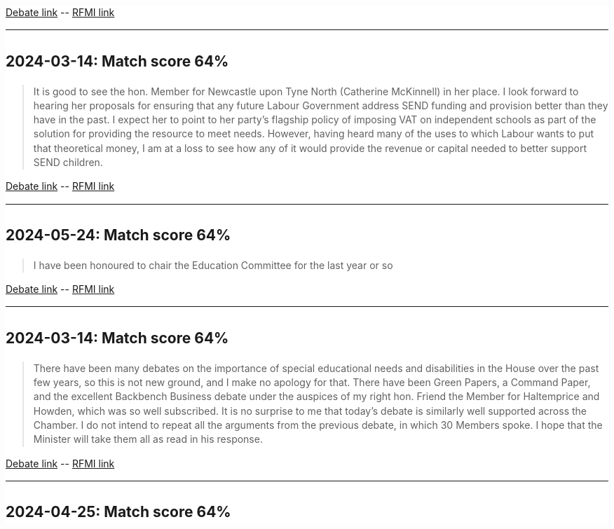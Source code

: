 [Debate link](https://www.theyworkforyou.com/debates/?id=2024-05-24c.1237.0)  --  [RFMI link](https://www.theyworkforyou.com/mp/24862/register)


---



## 2024-03-14: Match score 64%

>It is good to see the hon. Member for Newcastle upon Tyne North (Catherine McKinnell) in her place. I look forward to hearing her proposals for ensuring that any future Labour Government address SEND funding and provision better than they have in the past. I expect her to point to her party’s flagship policy of imposing VAT on independent schools as part of the solution for providing the resource to meet needs. However, having heard many of the uses to which Labour wants to put that theoretical money, I am at a loss to see how any of it would provide the revenue or capital needed to better support SEND children.

[Debate link](https://www.theyworkforyou.com/debates/?id=2024-03-14d.480.3)  --  [RFMI link](https://www.theyworkforyou.com/mp/24862/register)


---



## 2024-05-24: Match score 64%

>I have been honoured to chair the Education Committee for the last year or so

[Debate link](https://www.theyworkforyou.com/debates/?id=2024-05-24c.1237.0)  --  [RFMI link](https://www.theyworkforyou.com/mp/24862/register)


---



## 2024-03-14: Match score 64%

>There have been many debates on the importance of special educational needs and disabilities in the House over the past few years, so this is not new ground, and I make no apology for that. There have been Green Papers, a Command Paper, and the excellent Backbench Business debate under the auspices of my right hon. Friend the Member for Haltemprice and Howden,  which was so well subscribed. It is no surprise to me  that today’s debate is similarly well supported across the Chamber. I do not intend to repeat all the arguments from the previous debate, in which 30 Members spoke. I hope that the Minister will take them all as read in his response.

[Debate link](https://www.theyworkforyou.com/debates/?id=2024-03-14d.474.6)  --  [RFMI link](https://www.theyworkforyou.com/mp/24862/register)


---



## 2024-04-25: Match score 64%
